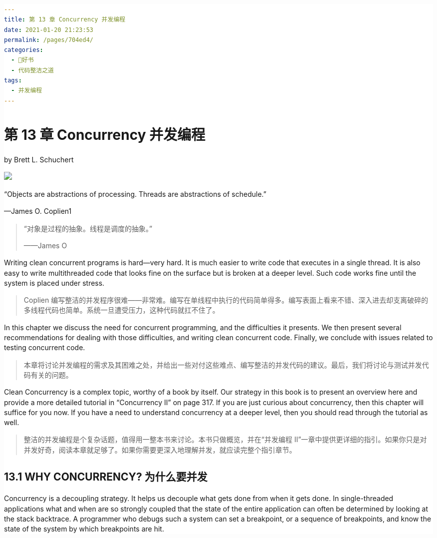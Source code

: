 ```yaml
---
title: 第 13 章 Concurrency 并发编程
date: 2021-01-20 21:23:53
permalink: /pages/704ed4/
categories:
  - 📖好书
  - 代码整洁之道
tags:
  - 并发编程
---
```

# 第 13 章 Concurrency 并发编程

by Brett L. Schuchert

![](https://cdn.jsdelivr.net/gh/masantu/statics/images/13_1fig_martin.jpg)

“Objects are abstractions of processing. Threads are abstractions of schedule.”

—James O. Coplien1

> “对象是过程的抽象。线程是调度的抽象。”
>
> ——James O

Writing clean concurrent programs is hard—very hard. It is much easier to write code that executes in a single thread. It is also easy to write multithreaded code that looks fine on the surface but is broken at a deeper level. Such code works fine until the system is placed under stress.

> Coplien 编写整洁的并发程序很难——非常难。编写在单线程中执行的代码简单得多。编写表面上看来不错、深入进去却支离破碎的多线程代码也简单。系统一旦遭受压力，这种代码就扛不住了。

In this chapter we discuss the need for concurrent programming, and the difficulties it presents. We then present several recommendations for dealing with those difficulties, and writing clean concurrent code. Finally, we conclude with issues related to testing concurrent code.

> 本章将讨论并发编程的需求及其困难之处，并给出一些对付这些难点、编写整洁的并发代码的建议。最后，我们将讨论与测试并发代码有关的问题。

Clean Concurrency is a complex topic, worthy of a book by itself. Our strategy in this book is to present an overview here and provide a more detailed tutorial in “Concurrency II” on page 317. If you are just curious about concurrency, then this chapter will suffice for you now. If you have a need to understand concurrency at a deeper level, then you should read through the tutorial as well.

> 整洁的并发编程是个复杂话题，值得用一整本书来讨论。本书只做概览，并在“并发编程 II”一章中提供更详细的指引。如果你只是对并发好奇，阅读本章就足够了。如果你需要更深入地理解并发，就应读完整个指引章节。

## 13.1 WHY CONCURRENCY? 为什么要并发

Concurrency is a decoupling strategy. It helps us decouple what gets done from when it gets done. In single-threaded applications what and when are so strongly coupled that the state of the entire application can often be determined by looking at the stack backtrace. A programmer who debugs such a system can set a breakpoint, or a sequence of breakpoints, and know the state of the system by which breakpoints are hit.
